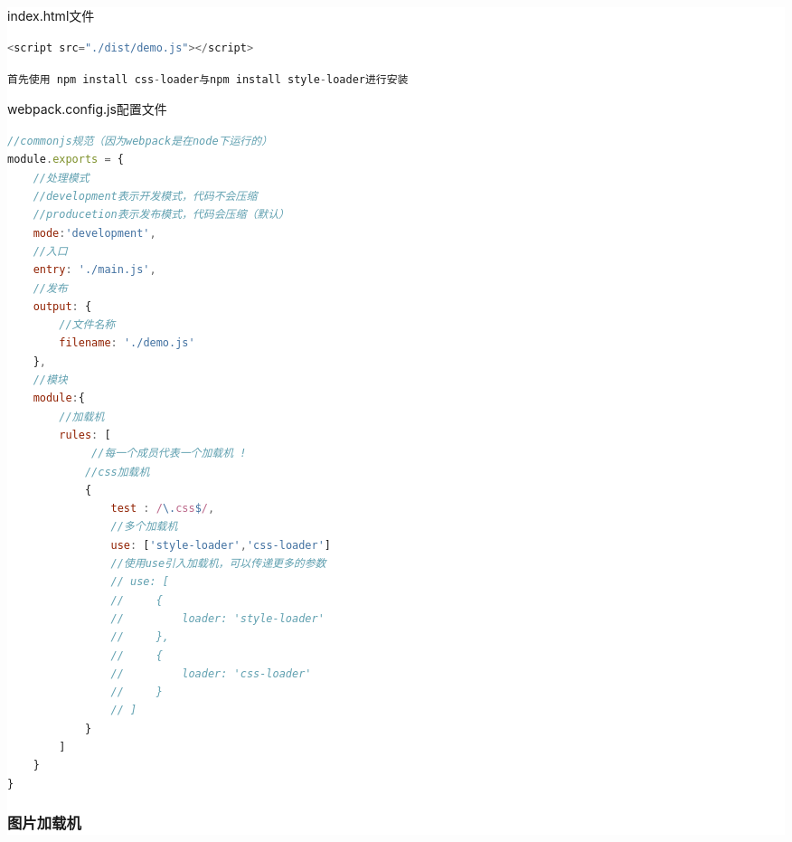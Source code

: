 index.html文件

```javascript
<script src="./dist/demo.js"></script>
```



```javascript
首先使用 npm install css-loader与npm install style-loader进行安装
```

webpack.config.js配置文件

```javascript
//commonjs规范（因为webpack是在node下运行的）
module.exports = {
    //处理模式
    //development表示开发模式，代码不会压缩
    //producetion表示发布模式，代码会压缩（默认）
    mode:'development',
    //入口
    entry: './main.js',
    //发布
    output: {
        //文件名称
        filename: './demo.js'
    },
    //模块
    module:{
        //加载机
        rules: [
             //每一个成员代表一个加载机 !
            //css加载机
            {
                test : /\.css$/,
                //多个加载机
                use: ['style-loader','css-loader']
                //使用use引入加载机，可以传递更多的参数
                // use: [
                //     {
                //         loader: 'style-loader'
                //     },
                //     {
                //         loader: 'css-loader'
                //     }
                // ]
            }
        ]
    }
}
```



### 图片加载机
